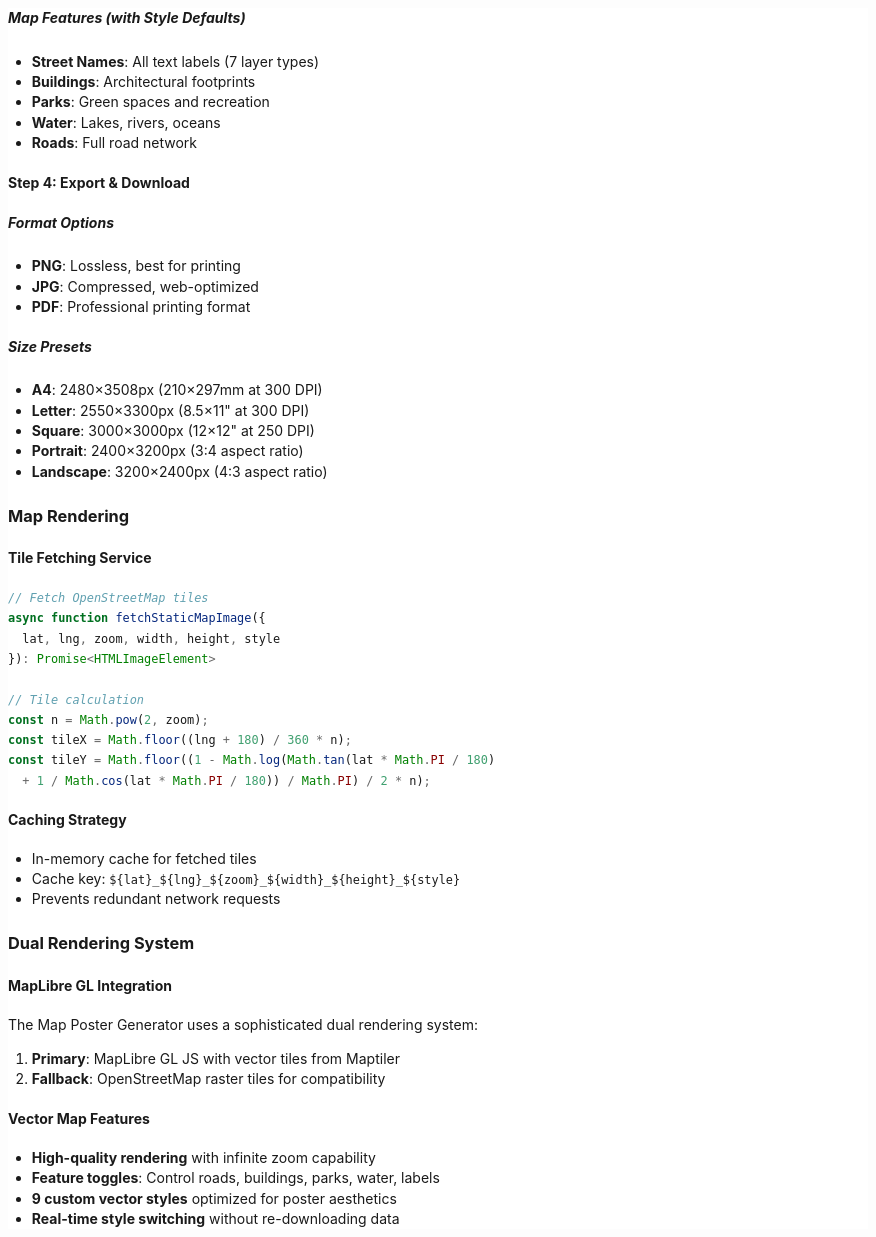 ##### Map Features (with Style Defaults)
- **Street Names**: All text labels (7 layer types)
- **Buildings**: Architectural footprints
- **Parks**: Green spaces and recreation
- **Water**: Lakes, rivers, oceans
- **Roads**: Full road network

#### Step 4: Export & Download

##### Format Options
- **PNG**: Lossless, best for printing
- **JPG**: Compressed, web-optimized
- **PDF**: Professional printing format

##### Size Presets
- **A4**: 2480×3508px (210×297mm at 300 DPI)
- **Letter**: 2550×3300px (8.5×11" at 300 DPI)
- **Square**: 3000×3000px (12×12" at 250 DPI)
- **Portrait**: 2400×3200px (3:4 aspect ratio)
- **Landscape**: 3200×2400px (4:3 aspect ratio)

### Map Rendering

#### Tile Fetching Service
```typescript
// Fetch OpenStreetMap tiles
async function fetchStaticMapImage({
  lat, lng, zoom, width, height, style
}): Promise<HTMLImageElement>

// Tile calculation
const n = Math.pow(2, zoom);
const tileX = Math.floor((lng + 180) / 360 * n);
const tileY = Math.floor((1 - Math.log(Math.tan(lat * Math.PI / 180) 
  + 1 / Math.cos(lat * Math.PI / 180)) / Math.PI) / 2 * n);
```

#### Caching Strategy
- In-memory cache for fetched tiles
- Cache key: `${lat}_${lng}_${zoom}_${width}_${height}_${style}`
- Prevents redundant network requests

### Dual Rendering System

#### MapLibre GL Integration
The Map Poster Generator uses a sophisticated dual rendering system:

1. **Primary**: MapLibre GL JS with vector tiles from Maptiler
2. **Fallback**: OpenStreetMap raster tiles for compatibility

#### Vector Map Features
- **High-quality rendering** with infinite zoom capability
- **Feature toggles**: Control roads, buildings, parks, water, labels
- **9 custom vector styles** optimized for poster aesthetics
- **Real-time style switching** without re-downloading data
